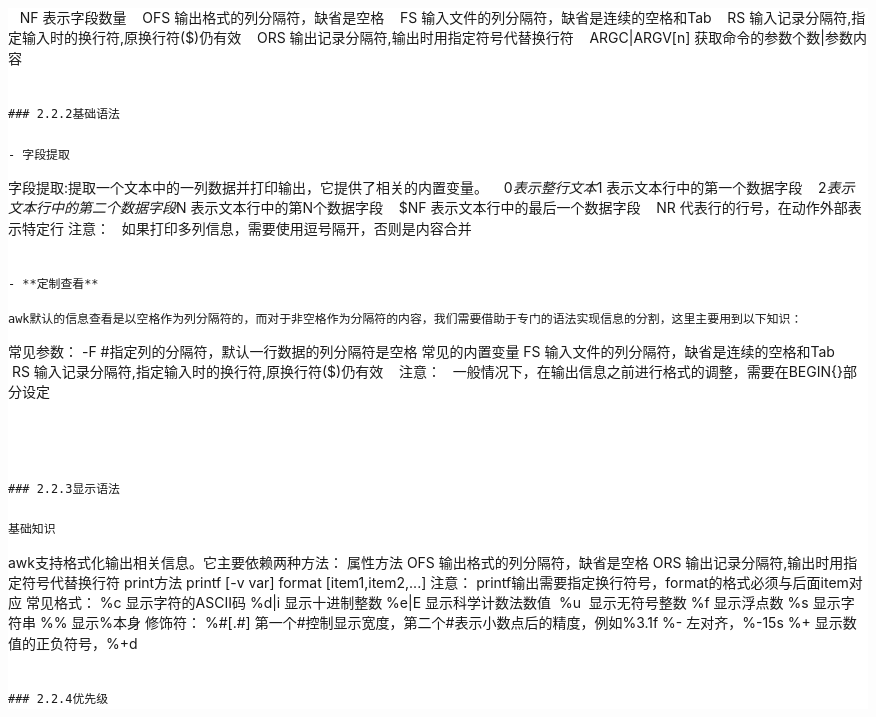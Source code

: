     NF 表示字段数量
    OFS 输出格式的列分隔符，缺省是空格
    FS 输入文件的列分隔符，缺省是连续的空格和Tab
    RS 输入记录分隔符,指定输入时的换行符,原换行符($)仍有效
    ORS 输出记录分隔符,输出时用指定符号代替换行符
    ARGC|ARGV[n] 获取命令的参数个数|参数内容
```

### 2.2.2基础语法

- 字段提取

  ```
  字段提取:提取一个文本中的一列数据并打印输出，它提供了相关的内置变量。
      $0 表示整行文本
      $1 表示文本行中的第一个数据字段
      $2 表示文本行中的第二个数据字段
      $N 表示文本行中的第N个数据字段
      $NF 表示文本行中的最后一个数据字段
      NR 代表行的行号，在动作外部表示特定行
  注意：
     如果打印多列信息，需要使用逗号隔开，否则是内容合并
  ```

- **定制查看**

  ```
  	awk默认的信息查看是以空格作为列分隔符的，而对于非空格作为分隔符的内容，我们需要借助于专门的语法实现信息的分割，这里主要用到以下知识：
  常见参数：
  	-F		#指定列的分隔符，默认一行数据的列分隔符是空格
  常见的内置变量
  	FS 输入文件的列分隔符，缺省是连续的空格和Tab
      RS 输入记录分隔符,指定输入时的换行符,原换行符($)仍有效
      注意：
     一般情况下，在输出信息之前进行格式的调整，需要在BEGIN{}部分设定
  ```

  

### 2.2.3显示语法

基础知识

```
awk支持格式化输出相关信息。它主要依赖两种方法：
属性方法
	OFS 输出格式的列分隔符，缺省是空格
	ORS 输出记录分隔符,输出时用指定符号代替换行符
print方法
	printf [-v var] format [item1,item2,...]
	注意：
 		printf输出需要指定换行符号，format的格式必须与后面item对应
 		常见格式：
			%c 显示字符的ASCII码 %d|i 显示十进制整数 
 			%e|E 显示科学计数法数值  %u  显示无符号整数
 			%f 显示浮点数 %s 显示字符串 
 			%% 显示%本身 
 		修饰符：
 			%#[.#] 第一个#控制显示宽度，第二个#表示小数点后的精度，例如%3.1f
 			%- 左对齐，%-15s
 			%+ 显示数值的正负符号，%+d
```

### 2.2.4优先级

```